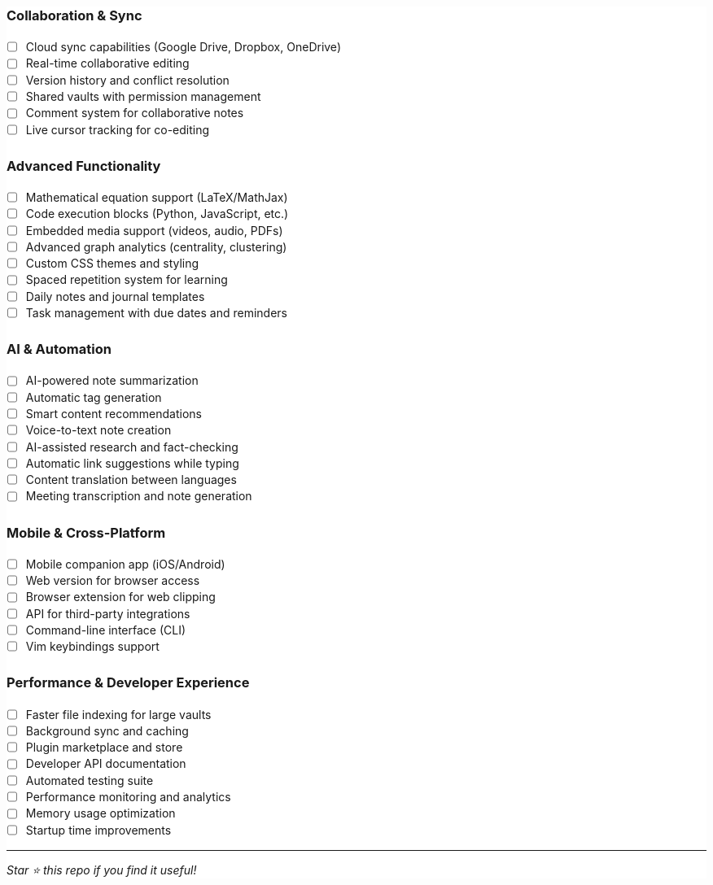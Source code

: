 ### Collaboration & Sync
- [ ] Cloud sync capabilities (Google Drive, Dropbox, OneDrive)
- [ ] Real-time collaborative editing
- [ ] Version history and conflict resolution
- [ ] Shared vaults with permission management
- [ ] Comment system for collaborative notes
- [ ] Live cursor tracking for co-editing

### Advanced Functionality
- [ ] Mathematical equation support (LaTeX/MathJax)
- [ ] Code execution blocks (Python, JavaScript, etc.)
- [ ] Embedded media support (videos, audio, PDFs)
- [ ] Advanced graph analytics (centrality, clustering)
- [ ] Custom CSS themes and styling
- [ ] Spaced repetition system for learning
- [ ] Daily notes and journal templates
- [ ] Task management with due dates and reminders

### AI & Automation
- [ ] AI-powered note summarization
- [ ] Automatic tag generation
- [ ] Smart content recommendations
- [ ] Voice-to-text note creation
- [ ] AI-assisted research and fact-checking
- [ ] Automatic link suggestions while typing
- [ ] Content translation between languages
- [ ] Meeting transcription and note generation

### Mobile & Cross-Platform
- [ ] Mobile companion app (iOS/Android)
- [ ] Web version for browser access
- [ ] Browser extension for web clipping
- [ ] API for third-party integrations
- [ ] Command-line interface (CLI)
- [ ] Vim keybindings support

### Performance & Developer Experience
- [ ] Faster file indexing for large vaults
- [ ] Background sync and caching
- [ ] Plugin marketplace and store
- [ ] Developer API documentation
- [ ] Automated testing suite
- [ ] Performance monitoring and analytics
- [ ] Memory usage optimization
- [ ] Startup time improvements

---

*Star ⭐ this repo if you find it useful!*
